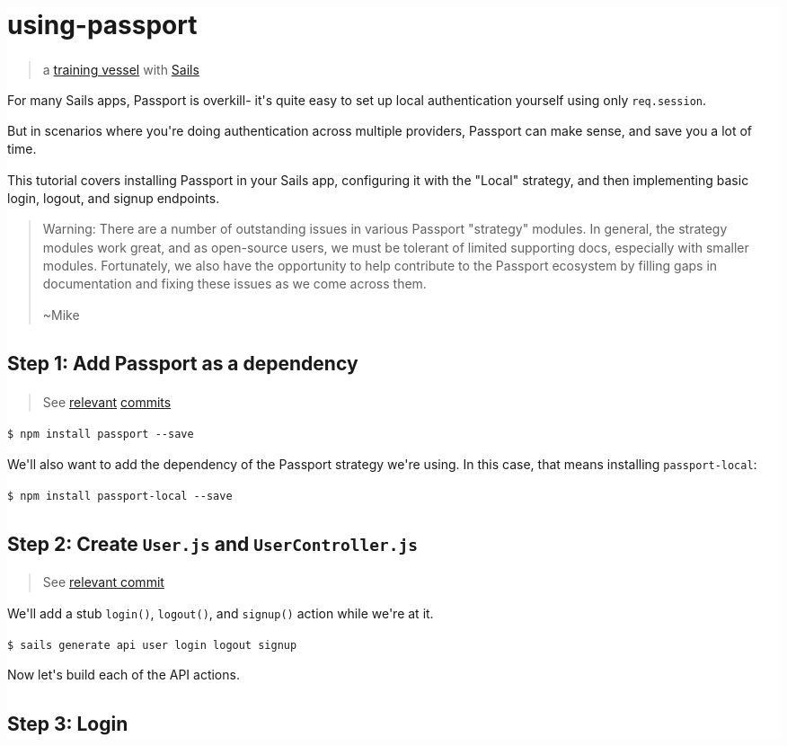# using-passport

> a [training vessel](https://github.com/sails101) with [Sails](http://sailsjs.org)


For many Sails apps, Passport is overkill- it's quite easy to set up local authentication yourself using only `req.session`.

But in scenarios where you're doing authentication across multiple providers, Passport can make sense, and save you a lot of time.

This tutorial covers installing Passport in your Sails app, configuring it with the "Local" strategy, and then implementing basic login, logout,
and signup endpoints.

> Warning: There are a number of outstanding issues in various Passport "strategy" modules.
> In general, the strategy modules work great, and as open-source users, we must be tolerant
> of limited supporting docs, especially with smaller modules.  Fortunately, we also have the
> opportunity to help contribute to the Passport ecosystem by filling gaps in documentation and
> fixing these issues as we come across them.
>
> ~Mike


## Step 1: Add Passport as a dependency

> See [relevant](https://github.com/sails101/using-passport/commit/4a86cae8fbcc3d4281c391cc62f683a750fd34ec#diff-d41d8cd98f00b204e9800998ecf8427e) [commits](https://github.com/sails101/using-passport/commit/bdf3360a9b04ea52434b9766d472bd3aaa32a868)

```shell
$ npm install passport --save
```

We'll also want to add the dependency of the Passport strategy we're using.  In this case, that means installing `passport-local`:

```shell
$ npm install passport-local --save
```


## Step 2: Create `User.js` and `UserController.js`

> See [relevant commit](https://github.com/sails101/using-passport/commit/73cc32ac53baf0c305bd17a3259fae740c5706fc#diff-d41d8cd98f00b204e9800998ecf8427e)

We'll add a stub `login()`, `logout()`, and `signup()` action while we're at it.

```shell
$ sails generate api user login logout signup
```


Now let's build each of the API actions.

## Step 3: Login
